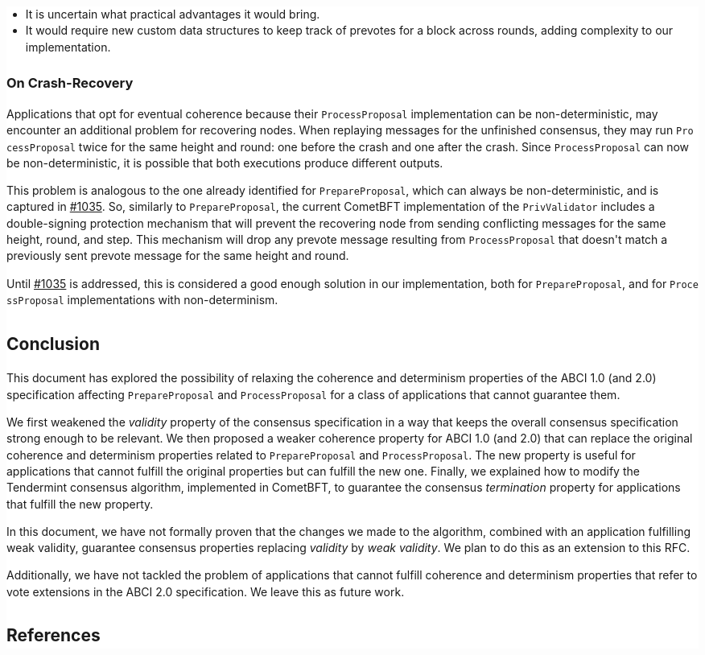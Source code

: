 * It is uncertain what practical advantages it would bring.
* It would require new custom data structures to keep track of prevotes for a block across rounds,
  adding complexity to our implementation.

### On Crash-Recovery

Applications that opt for eventual coherence because their `ProcessProposal` implementation can be non-deterministic,
may encounter an additional problem for recovering nodes.
When replaying messages for the unfinished consensus, they may run `ProcessProposal` twice for the same height and round:
one before the crash and one after the crash.
Since `ProcessProposal` can now be non-deterministic, it is possible that both executions produce different outputs.

This problem is analogous to the one already identified for `PrepareProposal`, which can always be non-deterministic,
and is captured in [#1035][1035].
So, similarly to `PrepareProposal`, the current CometBFT implementation of the `PrivValidator`
includes a double-signing protection mechanism that will prevent the recovering node from sending conflicting messages
for the same height, round, and step.
This mechanism will drop any prevote message resulting from `ProcessProposal` that doesn't match a previously sent
prevote message for the same height and round.

Until [#1035][1035] is addressed, this is considered a good enough solution in our implementation,
both for `PrepareProposal`, and for `ProcessProposal` implementations with non-determinism.

## Conclusion

This document has explored the possibility of relaxing the coherence and determinism properties
of the ABCI 1.0 (and 2.0) specification affecting `PrepareProposal` and `ProcessProposal`
for a class of applications that cannot guarantee them.

We first weakened the _validity_ property of the consensus specification
in a way that keeps the overall consensus specification strong enough to be relevant.
We then proposed a weaker coherence property for ABCI 1.0 (and 2.0) that can replace the original
coherence and determinism properties related to `PrepareProposal` and `ProcessProposal`.
The new property is useful for applications that cannot fulfill the original properties
but can fulfill the new one.
Finally, we explained how to modify the Tendermint consensus algorithm, implemented in CometBFT,
to guarantee the consensus _termination_ property for applications that fulfill the new property.

In this document, we have not formally proven that the changes we made to the algorithm,
combined with an application fulfilling weak validity, guarantee consensus properties
replacing _validity_ by _weak validity_. We plan to do this as an extension to this RFC.

Additionally, we have not tackled the problem of applications that cannot fulfill coherence and determinism properties
that refer to vote extensions in the ABCI 2.0 specification.
We leave this as future work.

## References


[abci-spec]: https://github.com/cometbft/cometbft/blob/v2.x/spec/abci/abci++_app_requirements.md#formal-requirements
[arxiv]: https://arxiv.org/abs/1807.04938
[1171]: https://github.com/cometbft/cometbft/issues/1171
[1174]: https://github.com/cometbft/cometbft/issues/1174
[1230]: https://github.com/cometbft/cometbft/issues/1230
[1035]: https://github.com/cometbft/cometbft/issues/1035
[valid-further1]: https://github.com/cometbft/cometbft/issues/1230#issuecomment-1671233308
[valid-further2]: https://github.com/cometbft/cometbft/pull/1391#pullrequestreview-1641521760